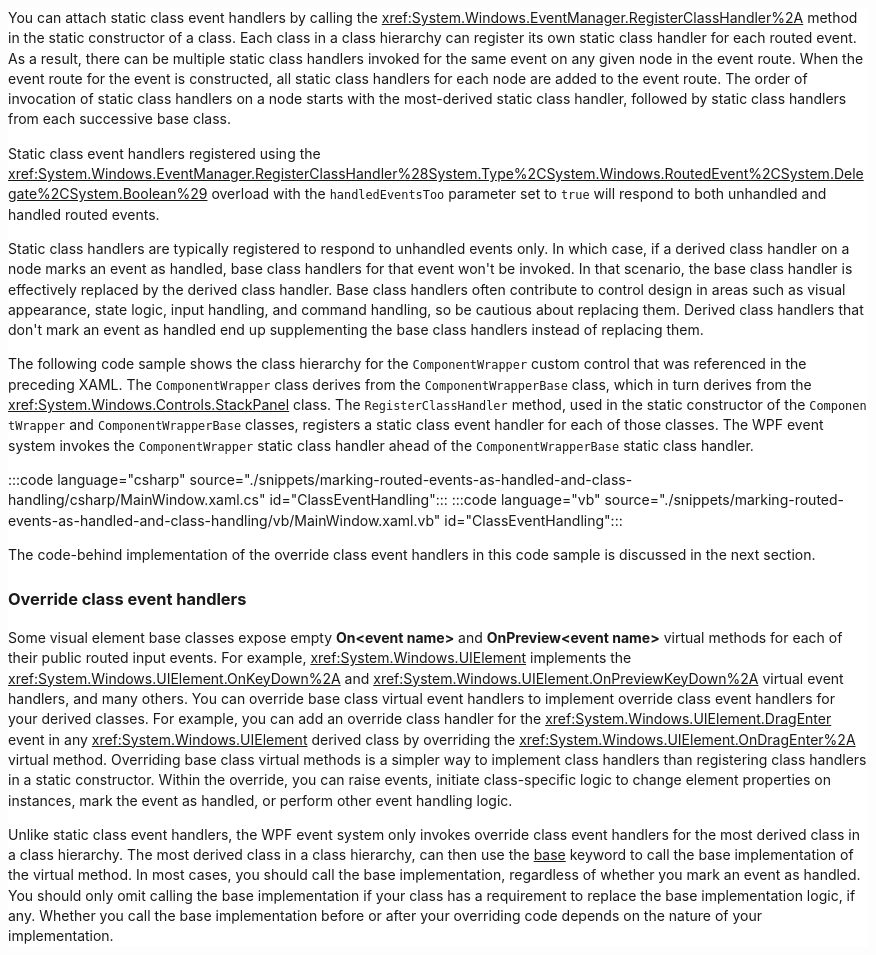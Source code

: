 You can attach static class event handlers by calling the <xref:System.Windows.EventManager.RegisterClassHandler%2A> method in the static constructor of a class. Each class in a class hierarchy can register its own static class handler for each routed event. As a result, there can be multiple static class handlers invoked for the same event on any given node in the event route. When the event route for the event is constructed, all static class handlers for each node are added to the event route. The order of invocation of static class handlers on a node starts with the most-derived static class handler, followed by static class handlers from each successive base class.

Static class event handlers registered using the <xref:System.Windows.EventManager.RegisterClassHandler%28System.Type%2CSystem.Windows.RoutedEvent%2CSystem.Delegate%2CSystem.Boolean%29> overload with the `handledEventsToo` parameter set to `true` will respond to both unhandled and handled routed events.

Static class handlers are typically registered to respond to unhandled events only. In which case, if a derived class handler on a node marks an event as handled, base class handlers for that event won't be invoked. In that scenario, the base class handler is effectively replaced by the derived class handler. Base class handlers often contribute to control design in areas such as visual appearance, state logic, input handling, and command handling, so be cautious about replacing them. Derived class handlers that don't mark an event as handled end up supplementing the base class handlers instead of replacing them.

The following code sample shows the class hierarchy for the `ComponentWrapper` custom control that was referenced in the preceding XAML. The `ComponentWrapper` class derives from the `ComponentWrapperBase` class, which in turn derives from the <xref:System.Windows.Controls.StackPanel> class. The `RegisterClassHandler` method, used in the static constructor of the `ComponentWrapper` and `ComponentWrapperBase` classes, registers a static class event handler for each of those classes. The WPF event system invokes the `ComponentWrapper` static class handler ahead of the `ComponentWrapperBase` static class handler.

:::code language="csharp" source="./snippets/marking-routed-events-as-handled-and-class-handling/csharp/MainWindow.xaml.cs" id="ClassEventHandling":::
:::code language="vb" source="./snippets/marking-routed-events-as-handled-and-class-handling/vb/MainWindow.xaml.vb" id="ClassEventHandling":::

The code-behind implementation of the override class event handlers in this code sample is discussed in the next section.

### Override class event handlers

Some visual element base classes expose empty **On\<event name\>** and **OnPreview\<event name\>** virtual methods for each of their public routed input events. For example, <xref:System.Windows.UIElement> implements the <xref:System.Windows.UIElement.OnKeyDown%2A> and <xref:System.Windows.UIElement.OnPreviewKeyDown%2A> virtual event handlers, and many others. You can override base class virtual event handlers to implement override class event handlers for your derived classes. For example, you can add an override class handler for the <xref:System.Windows.UIElement.DragEnter> event in any <xref:System.Windows.UIElement> derived class by overriding the <xref:System.Windows.UIElement.OnDragEnter%2A> virtual method. Overriding base class virtual methods is a simpler way to implement class handlers than registering class handlers in a static constructor. Within the override, you can raise events, initiate class-specific logic to change element properties on instances, mark the event as handled, or perform other event handling logic.

Unlike static class event handlers, the WPF event system only invokes override class event handlers for the most derived class in a class hierarchy. The most derived class in a class hierarchy, can then use the [base](/dotnet/csharp/language-reference/keywords/base) keyword to call the base implementation of the virtual method. In most cases, you should call the base implementation, regardless of whether you mark an event as handled. You should only omit calling the base implementation if your class has a requirement to replace the base implementation logic, if any. Whether you call the base implementation before or after your overriding code depends on the nature of your implementation.
